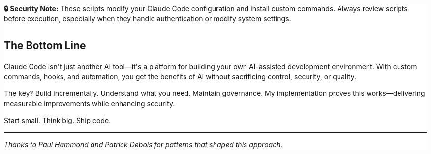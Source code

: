 ```bash
```

**🔒 Security Note:** These scripts modify your Claude Code configuration and install custom commands. Always review scripts before execution, especially when they handle authentication or modify system settings.

## The Bottom Line

Claude Code isn't just another AI tool—it's a platform for building your own AI-assisted development environment. With custom commands, hooks, and automation, you get the benefits of AI without sacrificing control, security, or quality.

The key? Build incrementally. Understand what you need. Maintain governance. My implementation proves this works—delivering measurable improvements while enhancing security.

Start small. Think big. Ship code.

---

*Thanks to [Paul Hammond](https://github.com/citypaul/.dotfiles/blob/main/claude/.claude/CLAUDE.md) and [Patrick Debois](https://gist.github.com/jedi4ever/762ca6746ef22b064550ad7c04f3bd2f) for patterns that shaped this approach.*
